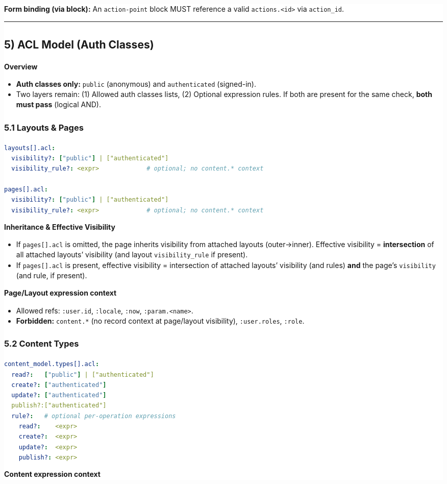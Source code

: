 **Form binding (via block):** An `action-point` block MUST reference a valid `actions.<id>` via `action_id`.

---

## 5) ACL Model (Auth Classes)

**Overview**

* **Auth classes only:** `public` (anonymous) and `authenticated` (signed-in).
* Two layers remain: (1) Allowed auth classes lists, (2) Optional expression rules. If both are present for the same check, **both must pass** (logical AND).

### 5.1 Layouts & Pages

```yaml
layouts[].acl:
  visibility?: ["public"] | ["authenticated"]
  visibility_rule?: <expr>             # optional; no content.* context

pages[].acl:
  visibility?: ["public"] | ["authenticated"]
  visibility_rule?: <expr>             # optional; no content.* context
```

**Inheritance & Effective Visibility**

* If `pages[].acl` is omitted, the page inherits visibility from attached layouts (outer→inner). Effective visibility = **intersection** of all attached layouts’ visibility (and layout `visibility_rule` if present).
* If `pages[].acl` is present, effective visibility = intersection of attached layouts’ visibility (and rules) **and** the page’s `visibility` (and rule, if present).

**Page/Layout expression context**

* Allowed refs: `:user.id`, `:locale`, `:now`, `:param.<name>`.
* **Forbidden:** `content.*` (no record context at page/layout visibility), `:user.roles`, `:role`.

### 5.2 Content Types

```yaml
content_model.types[].acl:
  read?:   ["public"] | ["authenticated"]
  create?: ["authenticated"]
  update?: ["authenticated"]
  publish?:["authenticated"]
  rule?:   # optional per-operation expressions
    read?:    <expr>
    create?:  <expr>
    update?:  <expr>
    publish?: <expr>
```

**Content expression context**
